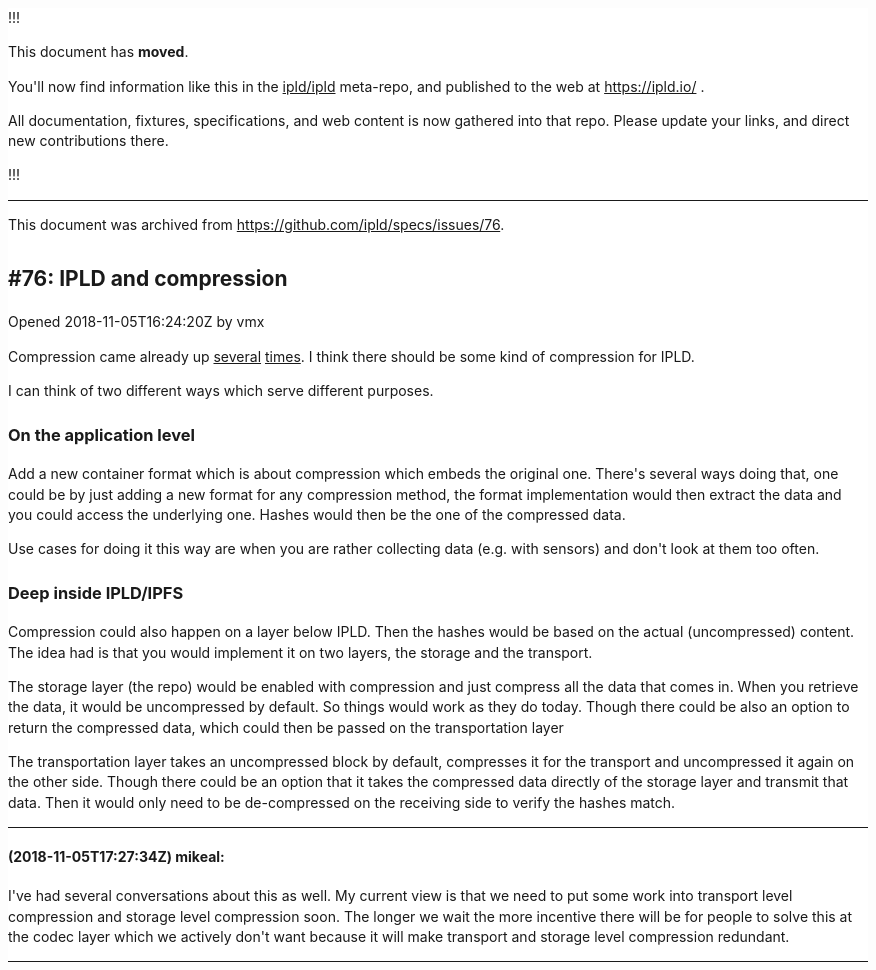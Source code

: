 
!!!

This document has **moved**.

You'll now find information like this in the [ipld/ipld](https://github.com/ipld/ipld/) meta-repo,
and published to the web at https://ipld.io/ .

All documentation, fixtures, specifications, and web content is now gathered into that repo.
Please update your links, and direct new contributions there.

!!!

----

This document was archived from https://github.com/ipld/specs/issues/76.

#76: IPLD and compression
-------------------------
Opened 2018-11-05T16:24:20Z by vmx

Compression came already up [several](https://github.com/ipfs/ipfs/issues/47) [times](/discuss.ipfs.io/t/any-work-on-compression-of-ipld-data/2505). I think there should be some kind of compression for IPLD.

I can think of two different ways which serve different purposes.

### On the application level

Add a new container format which is about compression which embeds the original one. There's several ways doing that, one could be by just adding a new format for any compression method, the format implementation would then extract the data and you could access the underlying one. Hashes would then be the one of the compressed data.

Use cases for doing it this way are when you are rather collecting data (e.g. with sensors) and don't look at them too often.

### Deep inside IPLD/IPFS

Compression could also happen on a layer below IPLD. Then the hashes would be based on the actual (uncompressed) content. The idea had is that you would implement it on two layers, the storage and the transport.

The storage layer (the repo) would be enabled with compression and just compress all the data that comes in. When you retrieve the data, it would be uncompressed by default. So things would work as they do today. Though there could be also an option to return the compressed data, which could then be passed on the transportation layer

The transportation layer takes an uncompressed block by default, compresses it for the transport and uncompressed it again on the other side. Though there could be an option that it takes the compressed data directly of the storage layer and transmit that data. Then it would only need to be de-compressed on the receiving side to verify the hashes match.

---
#### (2018-11-05T17:27:34Z) mikeal:
I've had several conversations about this as well. My current view is that we need to put some work into transport level compression and storage level compression soon. The longer we wait the more incentive there will be for people to solve this at the codec layer which we actively don't want because it will make transport and storage level compression redundant.

---